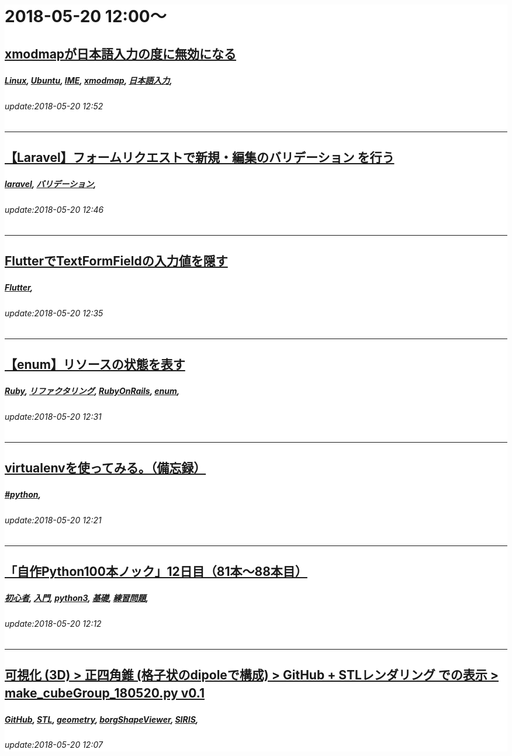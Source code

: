 


# 2018-05-20 12:00～
## [xmodmapが日本語入力の度に無効になる](https://qiita.com/uehr/items/0f01c1c1a1a326e03fd5)
##### [Linux](https://qiita.com/tags/Linux), [Ubuntu](https://qiita.com/tags/Ubuntu), [IME](https://qiita.com/tags/IME), [xmodmap](https://qiita.com/tags/xmodmap), [日本語入力](https://qiita.com/tags/日本語入力), 
###### update:2018-05-20 12:52
---
## [【Laravel】フォームリクエストで新規・編集のバリデーション を行う](https://qiita.com/33yuki/items/b0e265dd02d012e50287)
##### [laravel](https://qiita.com/tags/laravel), [バリデーション](https://qiita.com/tags/バリデーション), 
###### update:2018-05-20 12:46
---
## [FlutterでTextFormFieldの入力値を隠す](https://qiita.com/superman9387/items/dfdc9076e3f2c7a38058)
##### [Flutter](https://qiita.com/tags/Flutter), 
###### update:2018-05-20 12:35
---
## [【enum】リソースの状態を表す](https://qiita.com/tomoharutsutsumi/items/f1a70babaddcf7ab47be)
##### [Ruby](https://qiita.com/tags/Ruby), [リファクタリング](https://qiita.com/tags/リファクタリング), [RubyOnRails](https://qiita.com/tags/RubyOnRails), [enum](https://qiita.com/tags/enum), 
###### update:2018-05-20 12:31
---
## [virtualenvを使ってみる。（備忘録）](https://qiita.com/__Arakiti__/items/25a4d958306c5a339f3d)
##### [#python](https://qiita.com/tags/#python), 
###### update:2018-05-20 12:21
---
## [「自作Python100本ノック」12日目（81本〜88本目）](https://qiita.com/ahpjop/items/e86f361e903e3adb6f84)
##### [初心者](https://qiita.com/tags/初心者), [入門](https://qiita.com/tags/入門), [python3](https://qiita.com/tags/python3), [基礎](https://qiita.com/tags/基礎), [練習問題](https://qiita.com/tags/練習問題), 
###### update:2018-05-20 12:12
---
## [可視化 (3D) > 正四角錐 (格子状のdipoleで構成) > GitHub + STLレンダリング での表示 > make_cubeGroup_180520.py v0.1](https://qiita.com/7of9/items/26246b087b789208edc5)
##### [GitHub](https://qiita.com/tags/GitHub), [STL](https://qiita.com/tags/STL), [geometry](https://qiita.com/tags/geometry), [borgShapeViewer](https://qiita.com/tags/borgShapeViewer), [SIRIS](https://qiita.com/tags/SIRIS), 
###### update:2018-05-20 12:07